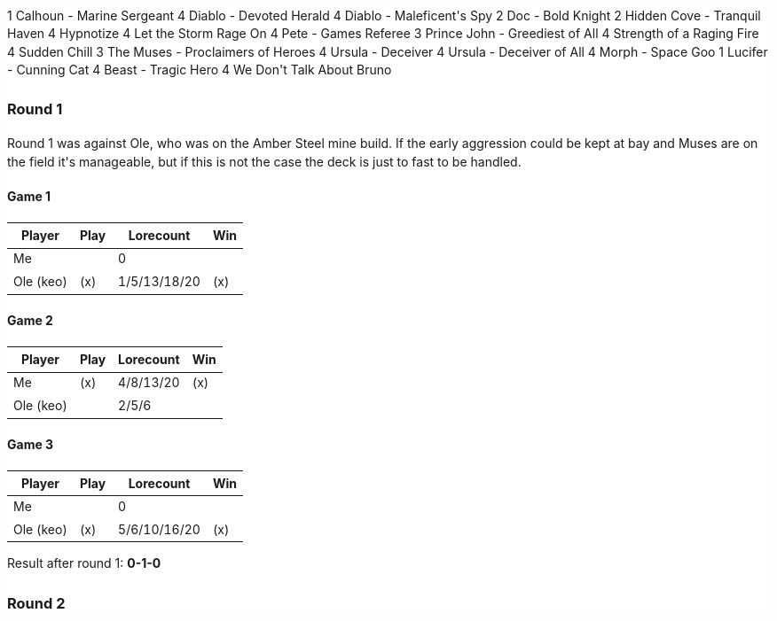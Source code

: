 1 Calhoun - Marine Sergeant
4 Diablo - Devoted Herald
4 Diablo - Maleficent's Spy
2 Doc - Bold Knight
2 Hidden Cove - Tranquil Haven
4 Hypnotize
4 Let the Storm Rage On
4 Pete - Games Referee
3 Prince John - Greediest of All
4 Strength of a Raging Fire
4 Sudden Chill
3 The Muses - Proclaimers of Heroes
4 Ursula - Deceiver
4 Ursula - Deceiver of All
4 Morph - Space Goo
1 Lucifer - Cunning Cat
4 Beast - Tragic Hero
4 We Don't Talk About Bruno

### Round 1

Round 1 was against Ole, who was on the Amber Steel mine build. If the early aggression could be kept at bay and Muses are on the field it's manageable, but if this is not the case the deck is just to fast to be handled.

#### Game 1

| Player    | Play | Lorecount    | Win |
| --------- | ---- | ------------ | --- |
| Me        |      | 0            |     |
| Ole (keo) | (x)  | 1/5/13/18/20 | (x) |

#### Game 2

| Player    | Play | Lorecount | Win |
| --------- | ---- | --------- | --- |
| Me        | (x)  | 4/8/13/20 | (x) |
| Ole (keo) |      | 2/5/6     |     |

#### Game 3

| Player    | Play | Lorecount    | Win |
| --------- | ---- | ------------ | --- |
| Me        |      | 0            |     |
| Ole (keo) | (x)  | 5/6/10/16/20 | (x) |

Result after round 1: **0-1-0**

### Round 2
